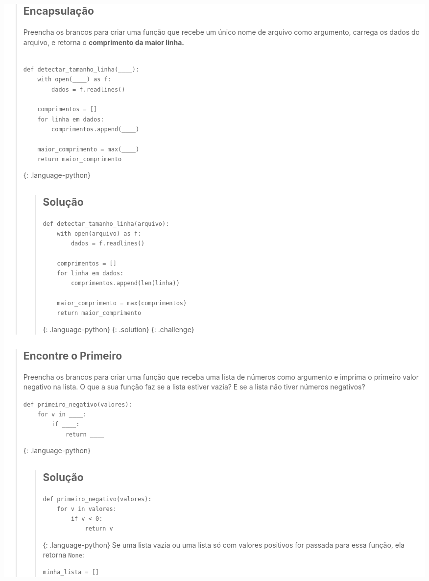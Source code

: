 

> ## Encapsulação
>
> Preencha os brancos para criar uma função que recebe um único nome de arquivo como argumento,
> carrega os dados do arquivo, e retorna o **comprimento da maior linha.**
> ~~~
>
> def detectar_tamanho_linha(____):
>     with open(____) as f:
>         dados = f.readlines()
> 
>     comprimentos = []
>     for linha em dados:
>         comprimentos.append(____)
> 
>     maior_comprimento = max(____) 
>     return maior_comprimento
> ~~~
> {: .language-python}
> > ## Solução
> >
> > ~~~
> > def detectar_tamanho_linha(arquivo):
> >     with open(arquivo) as f:
> >         dados = f.readlines()
> > 
> >     comprimentos = []
> >     for linha em dados:
> >         comprimentos.append(len(linha))
> > 
> >     maior_comprimento = max(comprimentos) 
> >     return maior_comprimento
> > ~~~
> > {: .language-python}
> {: .solution}
{: .challenge}


> ## Encontre o Primeiro
>
> Preencha os brancos para criar uma função que receba uma lista de números como argumento
> e imprima o primeiro valor negativo na lista.
> O que a sua função faz se a lista estiver vazia? E se a lista não tiver números negativos?
>
> ~~~
> def primeiro_negativo(valores):
>     for v in ____:
>         if ____:
>             return ____
> ~~~
> {: .language-python}
> > ## Solução
> >
> > ~~~
> > def primeiro_negativo(valores):
> >     for v in valores:
> >         if v < 0:
> >             return v
> > ~~~
> > {: .language-python}
> > Se uma lista vazia ou uma lista só com valores positivos for passada para essa função, ela retorna `None`:
> > ~~~
> > minha_lista = []